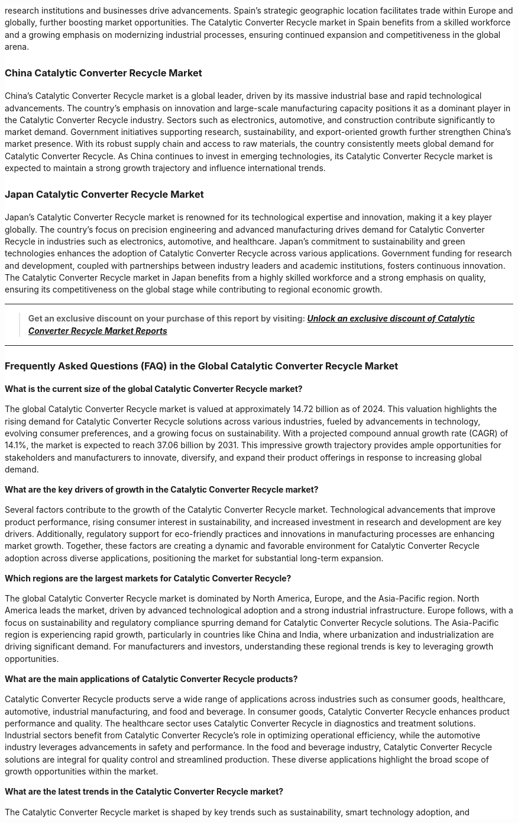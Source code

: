 research institutions and businesses drive advancements. Spain&rsquo;s strategic geographic location facilitates trade within Europe and globally, further boosting market opportunities. The Catalytic Converter Recycle market in Spain benefits from a skilled workforce and a growing emphasis on modernizing industrial processes, ensuring continued expansion and competitiveness in the global arena.</p><h3>China Catalytic Converter Recycle Market</h3><p>China&rsquo;s Catalytic Converter Recycle market is a global leader, driven by its massive industrial base and rapid technological advancements. The country&rsquo;s emphasis on innovation and large-scale manufacturing capacity positions it as a dominant player in the Catalytic Converter Recycle industry. Sectors such as electronics, automotive, and construction contribute significantly to market demand. Government initiatives supporting research, sustainability, and export-oriented growth further strengthen China&rsquo;s market presence. With its robust supply chain and access to raw materials, the country consistently meets global demand for Catalytic Converter Recycle. As China continues to invest in emerging technologies, its Catalytic Converter Recycle market is expected to maintain a strong growth trajectory and influence international trends.</p><h3>Japan Catalytic Converter Recycle Market</h3><p>Japan&rsquo;s Catalytic Converter Recycle market is renowned for its technological expertise and innovation, making it a key player globally. The country&rsquo;s focus on precision engineering and advanced manufacturing drives demand for Catalytic Converter Recycle in industries such as electronics, automotive, and healthcare. Japan&rsquo;s commitment to sustainability and green technologies enhances the adoption of Catalytic Converter Recycle across various applications. Government funding for research and development, coupled with partnerships between industry leaders and academic institutions, fosters continuous innovation. The Catalytic Converter Recycle market in Japan benefits from a highly skilled workforce and a strong emphasis on quality, ensuring its competitiveness on the global stage while contributing to regional economic growth.</p><hr /><blockquote><p><strong>Get an exclusive discount on your purchase of this report by visiting: <em><a href="://marketresearchpulse.com/ask-for-discount/95806?utm_source=Github&amp;utm_medium=0111">Unlock an exclusive discount of Catalytic Converter Recycle Market Reports</a></em>&nbsp;</strong></p></blockquote><hr /><h3>Frequently Asked Questions (FAQ) in the Global Catalytic Converter Recycle Market</h3><p><strong>What is the current size of the global Catalytic Converter Recycle market?</strong></p><p>The global Catalytic Converter Recycle market is valued at approximately 14.72 billion as of 2024. This valuation highlights the rising demand for Catalytic Converter Recycle solutions across various industries, fueled by advancements in technology, evolving consumer preferences, and a growing focus on sustainability. With a projected compound annual growth rate (CAGR) of 14.1%, the market is expected to reach 37.06 billion by 2031. This impressive growth trajectory provides ample opportunities for stakeholders and manufacturers to innovate, diversify, and expand their product offerings in response to increasing global demand.</p><p><strong>What are the key drivers of growth in the Catalytic Converter Recycle market?</strong></p><p>Several factors contribute to the growth of the Catalytic Converter Recycle market. Technological advancements that improve product performance, rising consumer interest in sustainability, and increased investment in research and development are key drivers. Additionally, regulatory support for eco-friendly practices and innovations in manufacturing processes are enhancing market growth. Together, these factors are creating a dynamic and favorable environment for Catalytic Converter Recycle adoption across diverse applications, positioning the market for substantial long-term expansion.</p><p><strong>Which regions are the largest markets for Catalytic Converter Recycle?</strong></p><p>The global Catalytic Converter Recycle market is dominated by North America, Europe, and the Asia-Pacific region. North America leads the market, driven by advanced technological adoption and a strong industrial infrastructure. Europe follows, with a focus on sustainability and regulatory compliance spurring demand for Catalytic Converter Recycle solutions. The Asia-Pacific region is experiencing rapid growth, particularly in countries like China and India, where urbanization and industrialization are driving significant demand. For manufacturers and investors, understanding these regional trends is key to leveraging growth opportunities.</p><p><strong>What are the main applications of Catalytic Converter Recycle products?</strong></p><p>Catalytic Converter Recycle products serve a wide range of applications across industries such as consumer goods, healthcare, automotive, industrial manufacturing, and food and beverage. In consumer goods, Catalytic Converter Recycle enhances product performance and quality. The healthcare sector uses Catalytic Converter Recycle in diagnostics and treatment solutions. Industrial sectors benefit from Catalytic Converter Recycle&rsquo;s role in optimizing operational efficiency, while the automotive industry leverages advancements in safety and performance. In the food and beverage industry, Catalytic Converter Recycle solutions are integral for quality control and streamlined production. These diverse applications highlight the broad scope of growth opportunities within the market.</p><p><strong>What are the latest trends in the Catalytic Converter Recycle market?</strong></p><p>The Catalytic Converter Recycle market is shaped by key trends such as sustainability, smart technology adoption, and